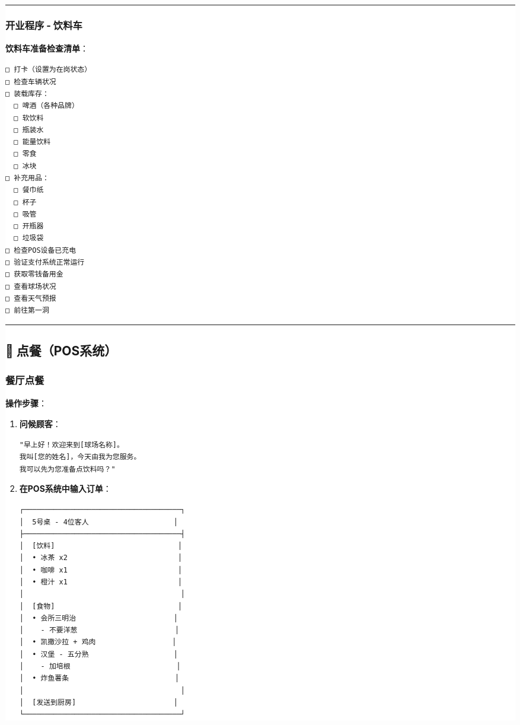 
---

### 开业程序 - 饮料车

**饮料车准备检查清单**：
```
□ 打卡（设置为在岗状态）
□ 检查车辆状况
□ 装载库存：
  □ 啤酒（各种品牌）
  □ 软饮料
  □ 瓶装水
  □ 能量饮料
  □ 零食
  □ 冰块
□ 补充用品：
  □ 餐巾纸
  □ 杯子
  □ 吸管
  □ 开瓶器
  □ 垃圾袋
□ 检查POS设备已充电
□ 验证支付系统正常运行
□ 获取零钱备用金
□ 查看球场状况
□ 查看天气预报
□ 前往第一洞
```

---

## 📱 点餐（POS系统）

### 餐厅点餐

**操作步骤**：

1. **问候顾客**：
   ```
   "早上好！欢迎来到[球场名称]。
   我叫[您的姓名]，今天由我为您服务。
   我可以先为您准备点饮料吗？"
   ```

2. **在POS系统中输入订单**：
   ```
   ┌─────────────────────────────────────┐
   │  5号桌 - 4位客人                    │
   ├─────────────────────────────────────┤
   │  [饮料]                             │
   │  • 冰茶 x2                          │
   │  • 咖啡 x1                          │
   │  • 橙汁 x1                          │
   │                                     │
   │  [食物]                             │
   │  • 会所三明治                       │
   │    - 不要洋葱                       │
   │  • 凯撒沙拉 + 鸡肉                  │
   │  • 汉堡 - 五分熟                    │
   │    - 加培根                         │
   │  • 炸鱼薯条                         │
   │                                     │
   │  [发送到厨房]                       │
   └─────────────────────────────────────┘
   ```
